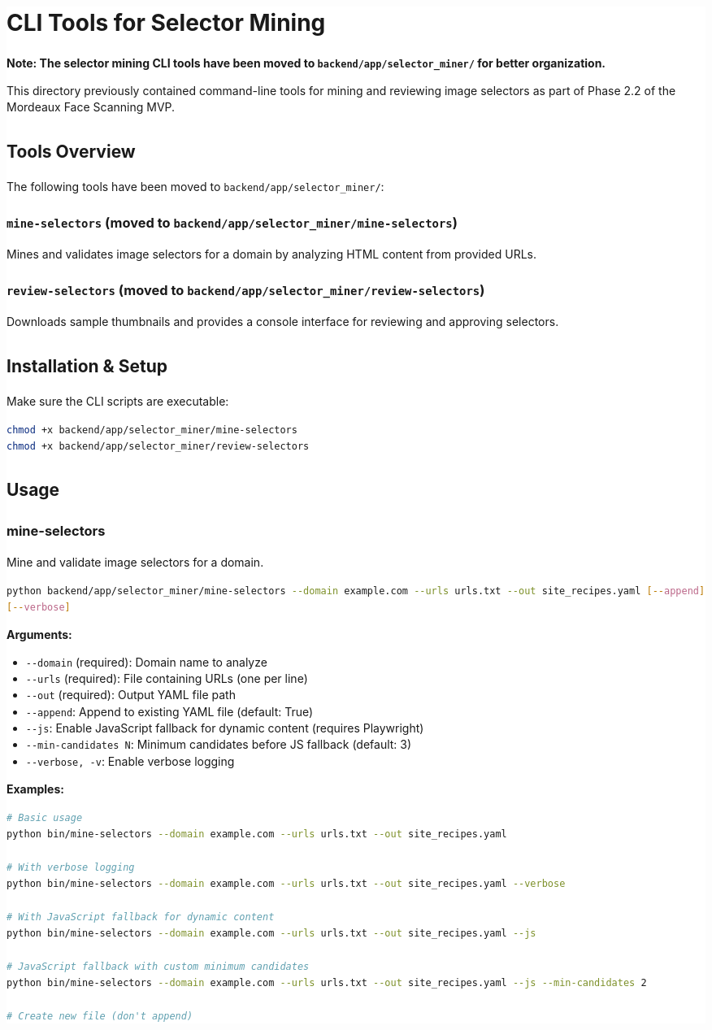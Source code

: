 # CLI Tools for Selector Mining

**Note: The selector mining CLI tools have been moved to `backend/app/selector_miner/` for better organization.**

This directory previously contained command-line tools for mining and reviewing image selectors as part of Phase 2.2 of the Mordeaux Face Scanning MVP.

## Tools Overview

The following tools have been moved to `backend/app/selector_miner/`:

### `mine-selectors` (moved to `backend/app/selector_miner/mine-selectors`)
Mines and validates image selectors for a domain by analyzing HTML content from provided URLs.

### `review-selectors` (moved to `backend/app/selector_miner/review-selectors`)
Downloads sample thumbnails and provides a console interface for reviewing and approving selectors.

## Installation & Setup

Make sure the CLI scripts are executable:
```bash
chmod +x backend/app/selector_miner/mine-selectors
chmod +x backend/app/selector_miner/review-selectors
```

## Usage

### mine-selectors

Mine and validate image selectors for a domain.

```bash
python backend/app/selector_miner/mine-selectors --domain example.com --urls urls.txt --out site_recipes.yaml [--append] [--verbose]
```

**Arguments:**
- `--domain` (required): Domain name to analyze
- `--urls` (required): File containing URLs (one per line)
- `--out` (required): Output YAML file path
- `--append`: Append to existing YAML file (default: True)
- `--js`: Enable JavaScript fallback for dynamic content (requires Playwright)
- `--min-candidates N`: Minimum candidates before JS fallback (default: 3)
- `--verbose, -v`: Enable verbose logging

**Examples:**
```bash
# Basic usage
python bin/mine-selectors --domain example.com --urls urls.txt --out site_recipes.yaml

# With verbose logging
python bin/mine-selectors --domain example.com --urls urls.txt --out site_recipes.yaml --verbose

# With JavaScript fallback for dynamic content
python bin/mine-selectors --domain example.com --urls urls.txt --out site_recipes.yaml --js

# JavaScript fallback with custom minimum candidates
python bin/mine-selectors --domain example.com --urls urls.txt --out site_recipes.yaml --js --min-candidates 2

# Create new file (don't append)
```